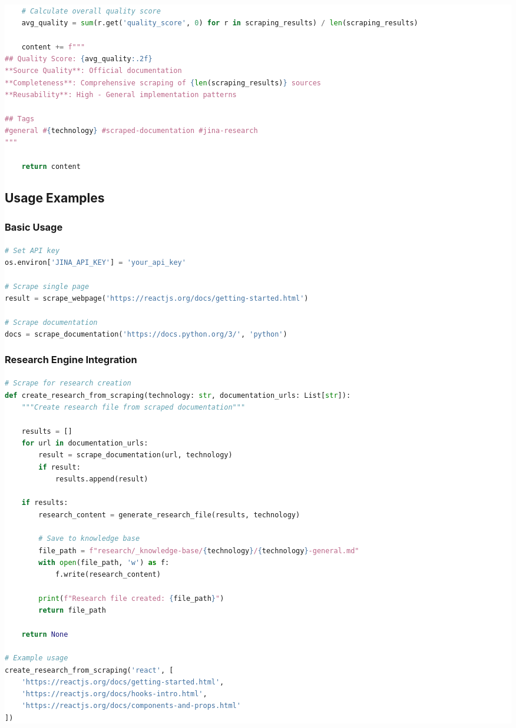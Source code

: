 ```python
    # Calculate overall quality score
    avg_quality = sum(r.get('quality_score', 0) for r in scraping_results) / len(scraping_results)
    
    content += f"""
## Quality Score: {avg_quality:.2f}
**Source Quality**: Official documentation
**Completeness**: Comprehensive scraping of {len(scraping_results)} sources
**Reusability**: High - General implementation patterns

## Tags
#general #{technology} #scraped-documentation #jina-research
"""
    
    return content
```

## Usage Examples

### Basic Usage
```python
# Set API key
os.environ['JINA_API_KEY'] = 'your_api_key'

# Scrape single page
result = scrape_webpage('https://reactjs.org/docs/getting-started.html')

# Scrape documentation
docs = scrape_documentation('https://docs.python.org/3/', 'python')
```

### Research Engine Integration
```python
# Scrape for research creation
def create_research_from_scraping(technology: str, documentation_urls: List[str]):
    """Create research file from scraped documentation"""
    
    results = []
    for url in documentation_urls:
        result = scrape_documentation(url, technology)
        if result:
            results.append(result)
    
    if results:
        research_content = generate_research_file(results, technology)
        
        # Save to knowledge base
        file_path = f"research/_knowledge-base/{technology}/{technology}-general.md"
        with open(file_path, 'w') as f:
            f.write(research_content)
        
        print(f"Research file created: {file_path}")
        return file_path
    
    return None

# Example usage
create_research_from_scraping('react', [
    'https://reactjs.org/docs/getting-started.html',
    'https://reactjs.org/docs/hooks-intro.html',
    'https://reactjs.org/docs/components-and-props.html'
])
```
